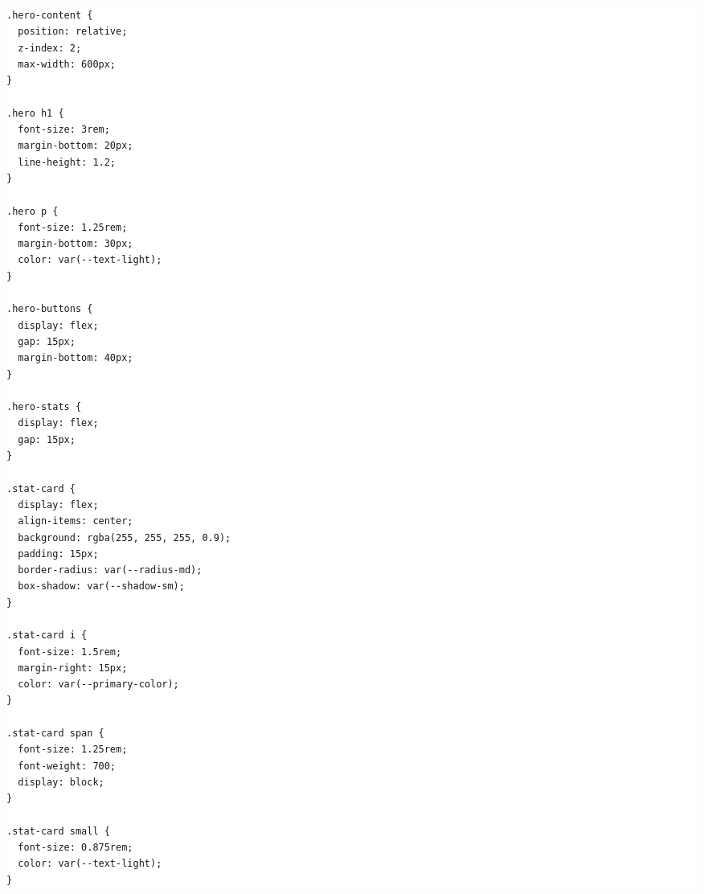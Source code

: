     .hero-content {
      position: relative;
      z-index: 2;
      max-width: 600px;
    }

    .hero h1 {
      font-size: 3rem;
      margin-bottom: 20px;
      line-height: 1.2;
    }

    .hero p {
      font-size: 1.25rem;
      margin-bottom: 30px;
      color: var(--text-light);
    }

    .hero-buttons {
      display: flex;
      gap: 15px;
      margin-bottom: 40px;
    }

    .hero-stats {
      display: flex;
      gap: 15px;
    }

    .stat-card {
      display: flex;
      align-items: center;
      background: rgba(255, 255, 255, 0.9);
      padding: 15px;
      border-radius: var(--radius-md);
      box-shadow: var(--shadow-sm);
    }

    .stat-card i {
      font-size: 1.5rem;
      margin-right: 15px;
      color: var(--primary-color);
    }

    .stat-card span {
      font-size: 1.25rem;
      font-weight: 700;
      display: block;
    }

    .stat-card small {
      font-size: 0.875rem;
      color: var(--text-light);
    }
